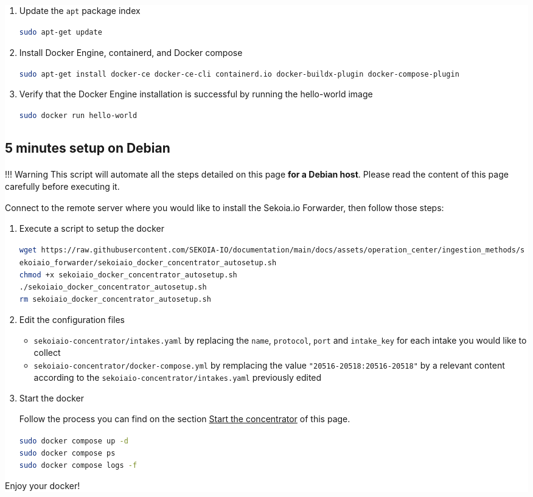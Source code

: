 1. Update the `apt` package index

    ```bash
    sudo apt-get update
    ```

2. Install Docker Engine, containerd, and Docker compose

    ```bash
    sudo apt-get install docker-ce docker-ce-cli containerd.io docker-buildx-plugin docker-compose-plugin
    ```

3. Verify that the Docker Engine installation is successful by running the hello-world image

    ```bash
    sudo docker run hello-world
    ```

## 5 minutes setup on Debian

!!! Warning
    This script will automate all the steps detailed on this page **for a Debian host**. Please read  the content of this page carefully before executing it.

Connect to the remote server where you would like to install the Sekoia.io Forwarder, then follow those steps:

1. Execute a script to setup the docker

    ```bash
    wget https://raw.githubusercontent.com/SEKOIA-IO/documentation/main/docs/assets/operation_center/ingestion_methods/sekoiaio_forwarder/sekoiaio_docker_concentrator_autosetup.sh
    chmod +x sekoiaio_docker_concentrator_autosetup.sh
    ./sekoiaio_docker_concentrator_autosetup.sh
    rm sekoiaio_docker_concentrator_autosetup.sh
    ```

2. Edit the configuration files

    - `sekoiaio-concentrator/intakes.yaml` by replacing the `name`, `protocol`, `port` and `intake_key` for each intake you would like to collect 
    - `sekoiaio-concentrator/docker-compose.yml` by remplacing the value `"20516-20518:20516-20518"` by a relevant content according to the `sekoiaio-concentrator/intakes.yaml` previously edited

3. Start the docker

    Follow the process you can find on the section [Start the concentrator](#start-the-concentrator) of this page.
    ```bash
    sudo docker compose up -d
    sudo docker compose ps
    sudo docker compose logs -f
    ```

Enjoy your docker!
